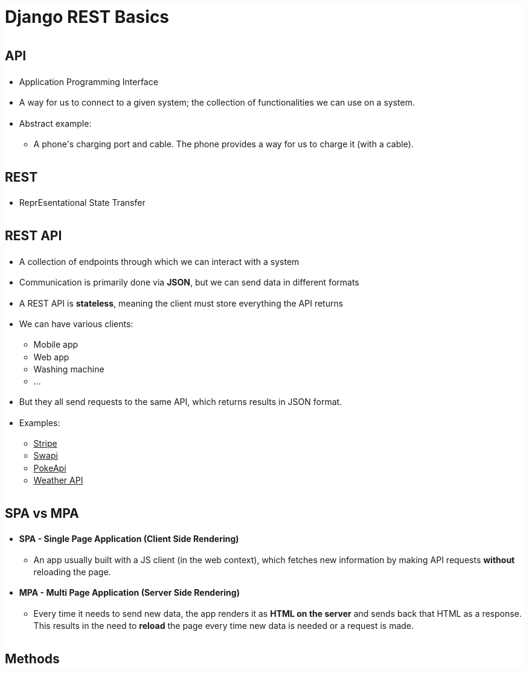 # Django REST Basics

## API

-   Application Programming Interface

-   A way for us to connect to a given system; the collection of functionalities we can use on a system.

-   Abstract example:

    -   A phone's charging port and cable. The phone provides a way for us to charge it (with a cable).

## REST

-   ReprEsentational State Transfer

## REST API

-   A collection of endpoints through which we can interact with a system

-   Communication is primarily done via **JSON**, but we can send data in different formats

-   A REST API is **stateless**, meaning the client must store everything the API returns

-   We can have various clients:

    -   Mobile app
    -   Web app
    -   Washing machine
    -   ...

-   But they all send requests to the same API, which returns results in JSON format.

-   Examples:
    -   [Stripe](https://docs.stripe.com/api/connected-accounts)
    -   [Swapi](https://swapi.dev/)
    -   [PokeApi](https://pokeapi.co/)
    -   [Weather API](https://www.visualcrossing.com/weather-api?gad_source=1&gclid=CjwKCAjw59q2BhBOEiwAKc0ijb-nOtbeEpv4Mxv9iJdv6Okno4A4JNJiT1MATH_poGi5PHv2r32z9BoCF34QAvD_BwE)

## SPA vs MPA

-   **SPA - Single Page Application (Client Side Rendering)**

    -   An app usually built with a JS client (in the web context), which fetches new information by making API requests **without** reloading the page.

-   **MPA - Multi Page Application (Server Side Rendering)**

    -   Every time it needs to send new data, the app renders it as **HTML on the server** and sends back that HTML as a response. This results in the need to **reload** the page every time new data is needed or a request is made.

## Methods
